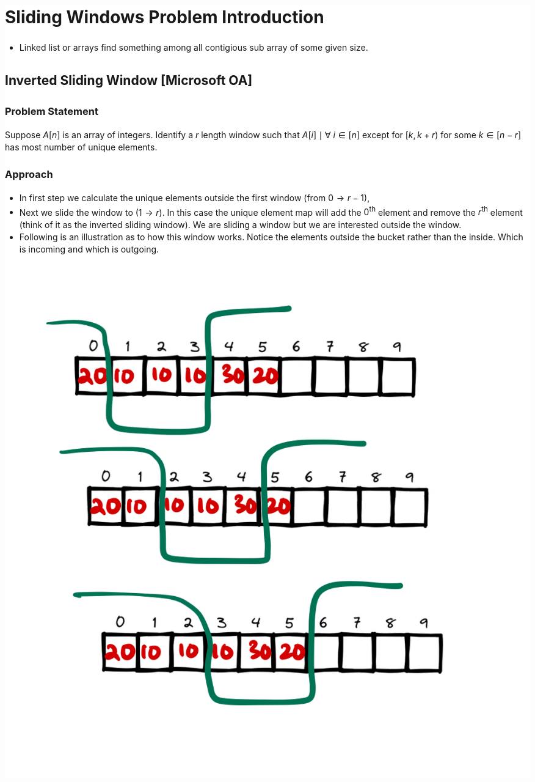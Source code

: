# Sliding Windows Problem Introduction

- Linked list or arrays find something among all contigious sub array of some given size.

## Inverted Sliding Window [Microsoft OA]
### Problem Statement
Suppose $A[n]$ is an array of integers. Identify a $r$ length window such that $A[i] \mid \forall \: i \in [n] \text{ except for } \left[k, k+r \right)$ for some $k \in [n - r]$ has most number of unique elements.

### Approach
- In first step we calculate the unique elements outside the first window (from $0 \to r - 1$),
- Next we slide the window to $(1 \to r)$. In this case the unique element map will add the $0^{\text{th}}$ element and remove the $r^{\text{th}}$ element (think of it as the inverted sliding window). We are sliding a window but we are interested outside the window.
- Following is an illustration as to how this window works. Notice the elements outside the bucket rather than the inside. Which is incoming and which is outgoing.

![../images/inverted-sliding-window.png](../images/inverted-sliding-window.png)

